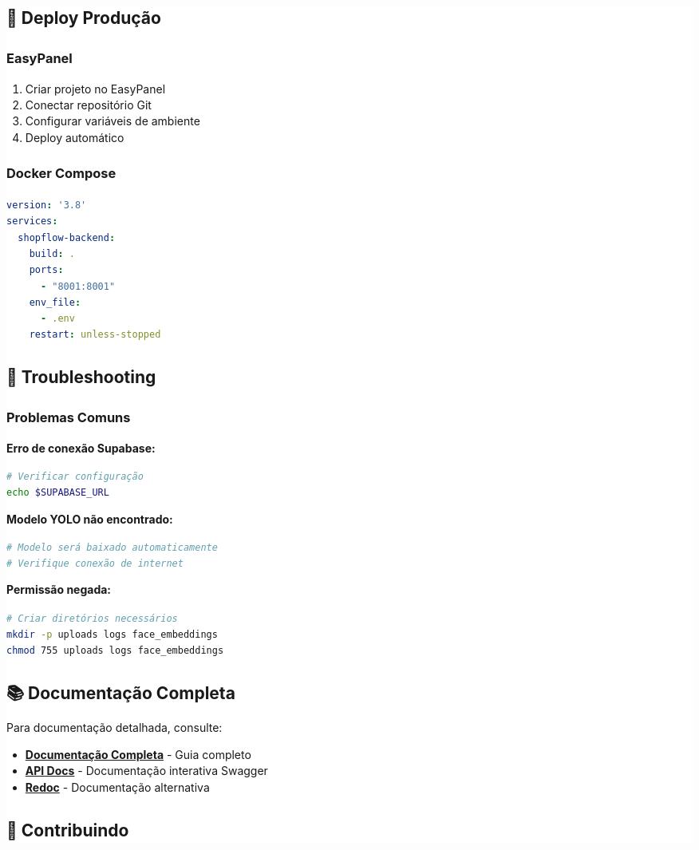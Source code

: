 ## 🚀 Deploy Produção

### EasyPanel
1. Criar projeto no EasyPanel
2. Conectar repositório Git
3. Configurar variáveis de ambiente
4. Deploy automático

### Docker Compose
```yaml
version: '3.8'
services:
  shopflow-backend:
    build: .
    ports:
      - "8001:8001"
    env_file:
      - .env
    restart: unless-stopped
```

## 🐛 Troubleshooting

### Problemas Comuns

**Erro de conexão Supabase:**
```bash
# Verificar configuração
echo $SUPABASE_URL
```

**Modelo YOLO não encontrado:**
```bash
# Modelo será baixado automaticamente
# Verifique conexão de internet
```

**Permissão negada:**
```bash
# Criar diretórios necessários
mkdir -p uploads logs face_embeddings
chmod 755 uploads logs face_embeddings
```

## 📚 Documentação Completa

Para documentação detalhada, consulte:
- **[Documentação Completa](../docs/BACKEND_DOCUMENTATION.md)** - Guia completo
- **[API Docs](http://localhost:8001/docs)** - Documentação interativa Swagger
- **[Redoc](http://localhost:8001/redoc)** - Documentação alternativa

## 🤝 Contribuindo

